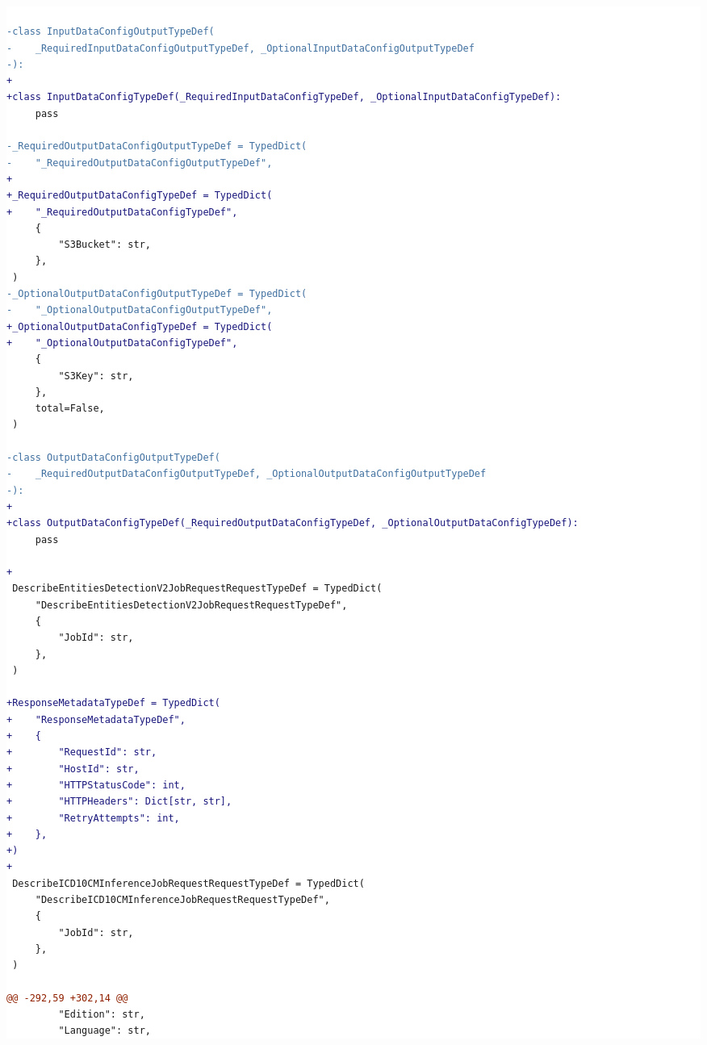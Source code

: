 ```diff
 
-class InputDataConfigOutputTypeDef(
-    _RequiredInputDataConfigOutputTypeDef, _OptionalInputDataConfigOutputTypeDef
-):
+
+class InputDataConfigTypeDef(_RequiredInputDataConfigTypeDef, _OptionalInputDataConfigTypeDef):
     pass
 
-_RequiredOutputDataConfigOutputTypeDef = TypedDict(
-    "_RequiredOutputDataConfigOutputTypeDef",
+
+_RequiredOutputDataConfigTypeDef = TypedDict(
+    "_RequiredOutputDataConfigTypeDef",
     {
         "S3Bucket": str,
     },
 )
-_OptionalOutputDataConfigOutputTypeDef = TypedDict(
-    "_OptionalOutputDataConfigOutputTypeDef",
+_OptionalOutputDataConfigTypeDef = TypedDict(
+    "_OptionalOutputDataConfigTypeDef",
     {
         "S3Key": str,
     },
     total=False,
 )
 
-class OutputDataConfigOutputTypeDef(
-    _RequiredOutputDataConfigOutputTypeDef, _OptionalOutputDataConfigOutputTypeDef
-):
+
+class OutputDataConfigTypeDef(_RequiredOutputDataConfigTypeDef, _OptionalOutputDataConfigTypeDef):
     pass
 
+
 DescribeEntitiesDetectionV2JobRequestRequestTypeDef = TypedDict(
     "DescribeEntitiesDetectionV2JobRequestRequestTypeDef",
     {
         "JobId": str,
     },
 )
 
+ResponseMetadataTypeDef = TypedDict(
+    "ResponseMetadataTypeDef",
+    {
+        "RequestId": str,
+        "HostId": str,
+        "HTTPStatusCode": int,
+        "HTTPHeaders": Dict[str, str],
+        "RetryAttempts": int,
+    },
+)
+
 DescribeICD10CMInferenceJobRequestRequestTypeDef = TypedDict(
     "DescribeICD10CMInferenceJobRequestRequestTypeDef",
     {
         "JobId": str,
     },
 )
 
@@ -292,59 +302,14 @@
         "Edition": str,
         "Language": str,
```